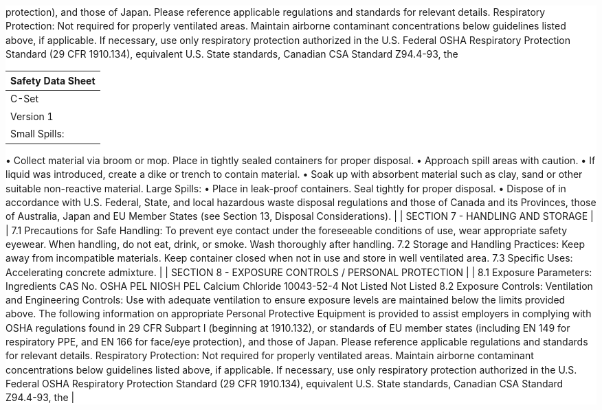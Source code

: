 protection), and those of Japan. Please reference applicable regulations and standards for relevant
details.
Respiratory Protection: Not required for properly ventilated areas.
Maintain airborne contaminant concentrations
below guidelines listed above, if applicable. If
necessary, use only respiratory protection
authorized in the U.S. Federal OSHA
Respiratory Protection Standard (29 CFR
1910.134), equivalent U.S. State standards,
Canadian CSA Standard Z94.4-93, the

| Safety Data Sheet |
| --- |
| C-Set |
| Version 1 |
| Small Spills:
• Collect material via broom or mop. Place in tightly sealed containers for proper disposal.
• Approach spill areas with caution.
• If liquid was introduced, create a dike or trench to contain material.
• Soak up with absorbent material such as clay, sand or other suitable non-reactive material.
Large Spills:
• Place in leak-proof containers. Seal tightly for proper disposal.
• Dispose of in accordance with U.S. Federal, State, and local hazardous waste disposal
regulations and those of Canada and its Provinces, those of Australia, Japan and EU
Member States (see Section 13, Disposal Considerations). |
| SECTION 7 - HANDLING AND STORAGE |
| 7.1 Precautions for Safe Handling:
To prevent eye contact under the foreseeable conditions of use, wear appropriate safety eyewear.
When handling, do not eat, drink, or smoke. Wash thoroughly after handling.
7.2 Storage and Handling Practices:
Keep away from incompatible materials. Keep container closed when not in use and store in well
ventilated area.
7.3 Specific Uses:
Accelerating concrete admixture. |
| SECTION 8 - EXPOSURE CONTROLS / PERSONAL PROTECTION |
| 8.1 Exposure Parameters:
Ingredients CAS No. OSHA PEL NIOSH PEL
Calcium Chloride 10043-52-4 Not Listed Not Listed
8.2 Exposure Controls:
Ventilation and Engineering Controls: Use with adequate ventilation to ensure
exposure levels are maintained below the limits
provided above.
The following information on appropriate Personal Protective Equipment is provided to assist
employers in complying with OSHA regulations found in 29 CFR Subpart I (beginning at 1910.132), or
standards of EU member states (including EN 149 for respiratory PPE, and EN 166 for face/eye
protection), and those of Japan. Please reference applicable regulations and standards for relevant
details.
Respiratory Protection: Not required for properly ventilated areas.
Maintain airborne contaminant concentrations
below guidelines listed above, if applicable. If
necessary, use only respiratory protection
authorized in the U.S. Federal OSHA
Respiratory Protection Standard (29 CFR
1910.134), equivalent U.S. State standards,
Canadian CSA Standard Z94.4-93, the |
